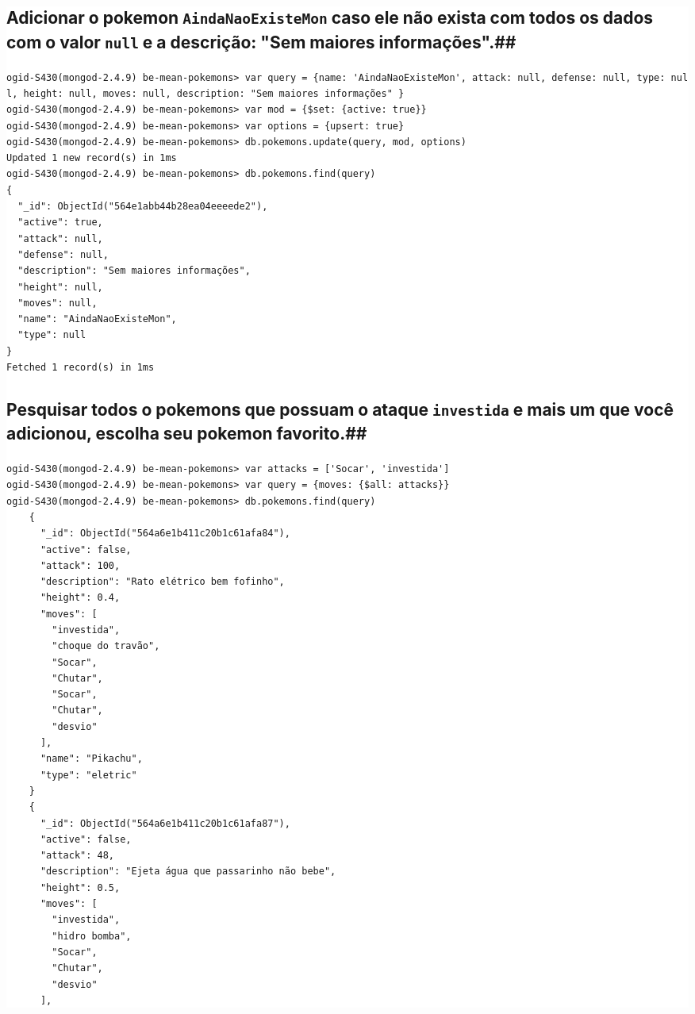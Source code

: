 
## **Adicionar** o pokemon `AindaNaoExisteMon` caso ele não exista com todos os dados com o valor `null` e a descrição: "Sem maiores informações".##

	ogid-S430(mongod-2.4.9) be-mean-pokemons> var query = {name: 'AindaNaoExisteMon', attack: null, defense: null, type: null, height: null, moves: null, description: "Sem maiores informações" }
	ogid-S430(mongod-2.4.9) be-mean-pokemons> var mod = {$set: {active: true}}
	ogid-S430(mongod-2.4.9) be-mean-pokemons> var options = {upsert: true}
	ogid-S430(mongod-2.4.9) be-mean-pokemons> db.pokemons.update(query, mod, options)
	Updated 1 new record(s) in 1ms
	ogid-S430(mongod-2.4.9) be-mean-pokemons> db.pokemons.find(query)
	{
	  "_id": ObjectId("564e1abb44b28ea04eeeede2"),
	  "active": true,
	  "attack": null,
	  "defense": null,
	  "description": "Sem maiores informações",
	  "height": null,
	  "moves": null,
	  "name": "AindaNaoExisteMon",
	  "type": null
	}
	Fetched 1 record(s) in 1ms

## Pesquisar todos o pokemons que possuam o ataque `investida` e mais um que você adicionou, escolha seu pokemon favorito.##
        
	ogid-S430(mongod-2.4.9) be-mean-pokemons> var attacks = ['Socar', 'investida']
	ogid-S430(mongod-2.4.9) be-mean-pokemons> var query = {moves: {$all: attacks}}
	ogid-S430(mongod-2.4.9) be-mean-pokemons> db.pokemons.find(query)
		{
		  "_id": ObjectId("564a6e1b411c20b1c61afa84"),
		  "active": false,
		  "attack": 100,
		  "description": "Rato elétrico bem fofinho",
		  "height": 0.4,
		  "moves": [
		    "investida",
		    "choque do travão",
		    "Socar",
		    "Chutar",
		    "Socar",
		    "Chutar",
		    "desvio"
		  ],
		  "name": "Pikachu",
		  "type": "eletric"
		}
		{
		  "_id": ObjectId("564a6e1b411c20b1c61afa87"),
		  "active": false,
		  "attack": 48,
		  "description": "Ejeta água que passarinho não bebe",
		  "height": 0.5,
		  "moves": [
		    "investida",
		    "hidro bomba",
		    "Socar",
		    "Chutar",
		    "desvio"
		  ],